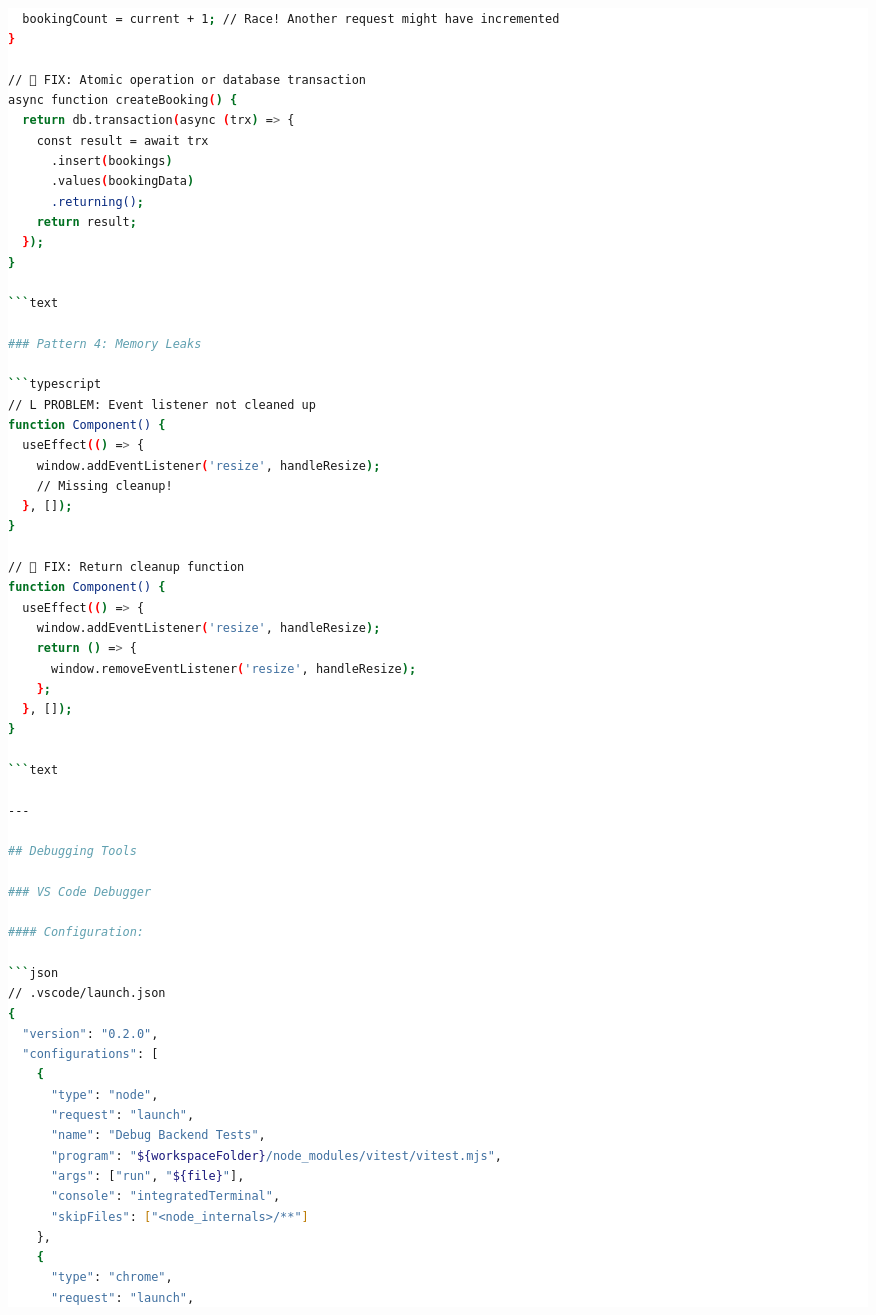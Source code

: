 ```bash
  bookingCount = current + 1; // Race! Another request might have incremented
}

//  FIX: Atomic operation or database transaction
async function createBooking() {
  return db.transaction(async (trx) => {
    const result = await trx
      .insert(bookings)
      .values(bookingData)
      .returning();
    return result;
  });
}

```text

### Pattern 4: Memory Leaks

```typescript
// L PROBLEM: Event listener not cleaned up
function Component() {
  useEffect(() => {
    window.addEventListener('resize', handleResize);
    // Missing cleanup!
  }, []);
}

//  FIX: Return cleanup function
function Component() {
  useEffect(() => {
    window.addEventListener('resize', handleResize);
    return () => {
      window.removeEventListener('resize', handleResize);
    };
  }, []);
}

```text

---

## Debugging Tools

### VS Code Debugger

#### Configuration:

```json
// .vscode/launch.json
{
  "version": "0.2.0",
  "configurations": [
    {
      "type": "node",
      "request": "launch",
      "name": "Debug Backend Tests",
      "program": "${workspaceFolder}/node_modules/vitest/vitest.mjs",
      "args": ["run", "${file}"],
      "console": "integratedTerminal",
      "skipFiles": ["<node_internals>/**"]
    },
    {
      "type": "chrome",
      "request": "launch",
```